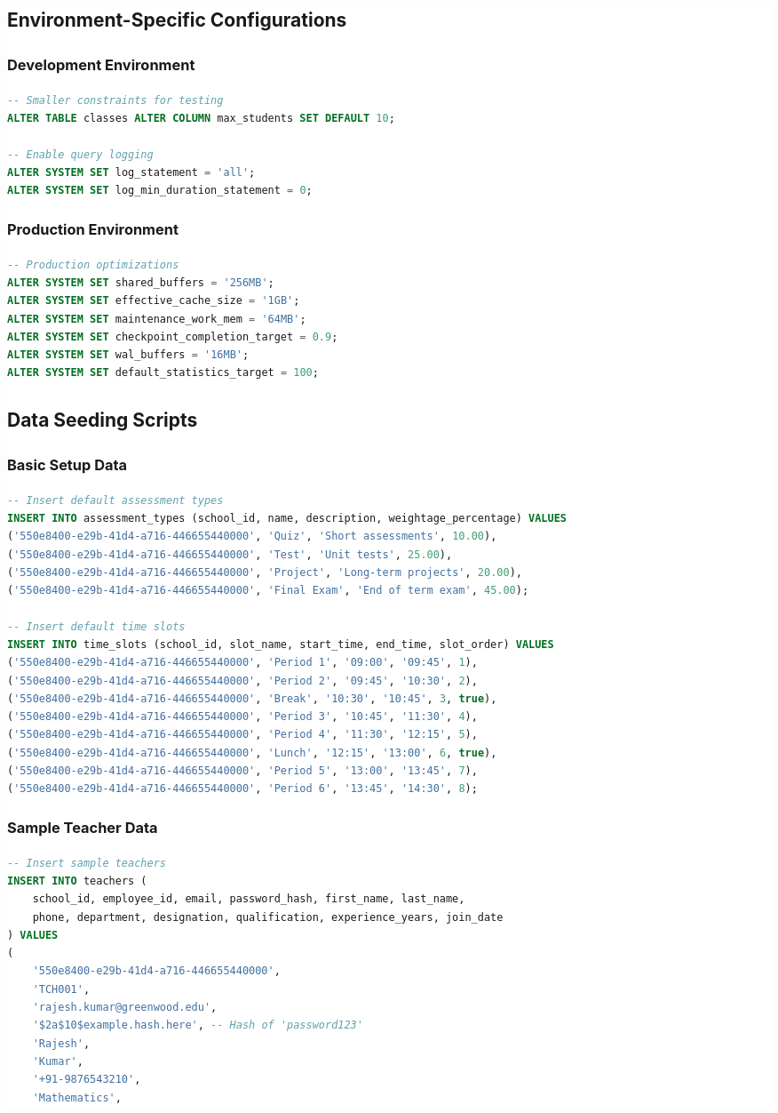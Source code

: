 ## Environment-Specific Configurations

### Development Environment
```sql
-- Smaller constraints for testing
ALTER TABLE classes ALTER COLUMN max_students SET DEFAULT 10;

-- Enable query logging
ALTER SYSTEM SET log_statement = 'all';
ALTER SYSTEM SET log_min_duration_statement = 0;
```

### Production Environment
```sql
-- Production optimizations
ALTER SYSTEM SET shared_buffers = '256MB';
ALTER SYSTEM SET effective_cache_size = '1GB';
ALTER SYSTEM SET maintenance_work_mem = '64MB';
ALTER SYSTEM SET checkpoint_completion_target = 0.9;
ALTER SYSTEM SET wal_buffers = '16MB';
ALTER SYSTEM SET default_statistics_target = 100;
```

## Data Seeding Scripts

### Basic Setup Data
```sql
-- Insert default assessment types
INSERT INTO assessment_types (school_id, name, description, weightage_percentage) VALUES
('550e8400-e29b-41d4-a716-446655440000', 'Quiz', 'Short assessments', 10.00),
('550e8400-e29b-41d4-a716-446655440000', 'Test', 'Unit tests', 25.00),
('550e8400-e29b-41d4-a716-446655440000', 'Project', 'Long-term projects', 20.00),
('550e8400-e29b-41d4-a716-446655440000', 'Final Exam', 'End of term exam', 45.00);

-- Insert default time slots
INSERT INTO time_slots (school_id, slot_name, start_time, end_time, slot_order) VALUES
('550e8400-e29b-41d4-a716-446655440000', 'Period 1', '09:00', '09:45', 1),
('550e8400-e29b-41d4-a716-446655440000', 'Period 2', '09:45', '10:30', 2),
('550e8400-e29b-41d4-a716-446655440000', 'Break', '10:30', '10:45', 3, true),
('550e8400-e29b-41d4-a716-446655440000', 'Period 3', '10:45', '11:30', 4),
('550e8400-e29b-41d4-a716-446655440000', 'Period 4', '11:30', '12:15', 5),
('550e8400-e29b-41d4-a716-446655440000', 'Lunch', '12:15', '13:00', 6, true),
('550e8400-e29b-41d4-a716-446655440000', 'Period 5', '13:00', '13:45', 7),
('550e8400-e29b-41d4-a716-446655440000', 'Period 6', '13:45', '14:30', 8);
```

### Sample Teacher Data
```sql
-- Insert sample teachers
INSERT INTO teachers (
    school_id, employee_id, email, password_hash, first_name, last_name,
    phone, department, designation, qualification, experience_years, join_date
) VALUES
(
    '550e8400-e29b-41d4-a716-446655440000',
    'TCH001',
    'rajesh.kumar@greenwood.edu',
    '$2a$10$example.hash.here', -- Hash of 'password123'
    'Rajesh',
    'Kumar',
    '+91-9876543210',
    'Mathematics',
```